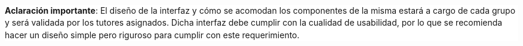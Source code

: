 **Aclaración importante**: El diseño de la interfaz y cómo se acomodan los componentes de la misma estará a cargo de cada grupo y será validada por los tutores asignados. Dicha interfaz debe cumplir con la cualidad de usabilidad, por lo que se recomienda hacer un diseño simple pero riguroso para cumplir con este requerimiento.
